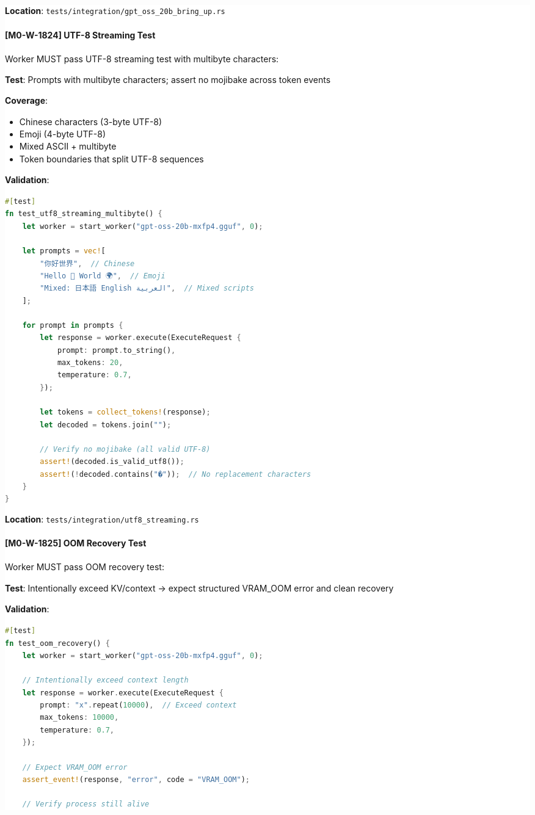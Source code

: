 
**Location**: `tests/integration/gpt_oss_20b_bring_up.rs`

#### [M0-W-1824] UTF-8 Streaming Test
Worker MUST pass UTF-8 streaming test with multibyte characters:

**Test**: Prompts with multibyte characters; assert no mojibake across token events

**Coverage**:
- Chinese characters (3-byte UTF-8)
- Emoji (4-byte UTF-8)
- Mixed ASCII + multibyte
- Token boundaries that split UTF-8 sequences

**Validation**:
```rust
#[test]
fn test_utf8_streaming_multibyte() {
    let worker = start_worker("gpt-oss-20b-mxfp4.gguf", 0);
    
    let prompts = vec![
        "你好世界",  // Chinese
        "Hello 👋 World 🌍",  // Emoji
        "Mixed: 日本語 English العربية",  // Mixed scripts
    ];
    
    for prompt in prompts {
        let response = worker.execute(ExecuteRequest {
            prompt: prompt.to_string(),
            max_tokens: 20,
            temperature: 0.7,
        });
        
        let tokens = collect_tokens!(response);
        let decoded = tokens.join("");
        
        // Verify no mojibake (all valid UTF-8)
        assert!(decoded.is_valid_utf8());
        assert!(!decoded.contains("�"));  // No replacement characters
    }
}
```

**Location**: `tests/integration/utf8_streaming.rs`

#### [M0-W-1825] OOM Recovery Test
Worker MUST pass OOM recovery test:

**Test**: Intentionally exceed KV/context → expect structured VRAM_OOM error and clean recovery

**Validation**:
```rust
#[test]
fn test_oom_recovery() {
    let worker = start_worker("gpt-oss-20b-mxfp4.gguf", 0);
    
    // Intentionally exceed context length
    let response = worker.execute(ExecuteRequest {
        prompt: "x".repeat(10000),  // Exceed context
        max_tokens: 10000,
        temperature: 0.7,
    });
    
    // Expect VRAM_OOM error
    assert_event!(response, "error", code = "VRAM_OOM");
    
    // Verify process still alive
```